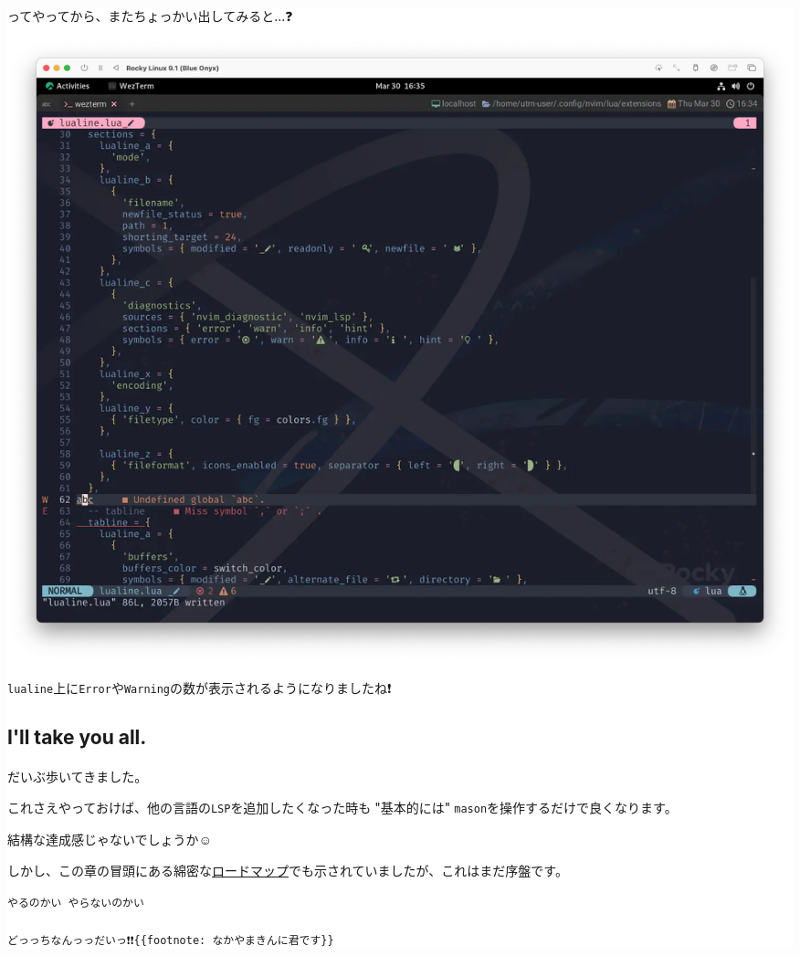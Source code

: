 ってやってから、またちょっかい出してみると...❓

![lualine-diagnostics](img/lualine-diagnostics.webp)

`lualine`上に`Error`や`Warning`の数が表示されるようになりましたね❗

## I'll take you all.

だいぶ歩いてきました。

これさえやっておけば、他の言語の`LSP`を追加したくなった時も "基本的には" `mason`を操作するだけで良くなります。

結構な達成感じゃないでしょうか☺️

しかし、この章の冒頭にある綿密な[ロードマップ](language-server-protocol.html#start)でも示されていましたが、これはまだ序盤です。

```admonish note title=""
やるのかい やらないのかい

どっっちなんっっだいっ❗❗{{footnote: なかやまきんに君です}}
```
